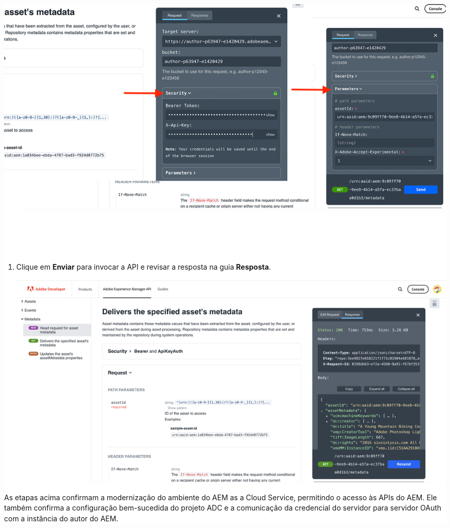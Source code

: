    ![Invocar API - valores de entrada](../assets/s2s/invoke-api-input-values.png)

1. Clique em **Enviar** para invocar a API e revisar a resposta na guia **Resposta**.

   ![Chamar API - resposta](../assets/s2s/invoke-api-response.png)

As etapas acima confirmam a modernização do ambiente do AEM as a Cloud Service, permitindo o acesso às APIs do AEM. Ele também confirma a configuração bem-sucedida do projeto ADC e a comunicação da credencial do servidor para servidor OAuth com a instância do autor do AEM.
